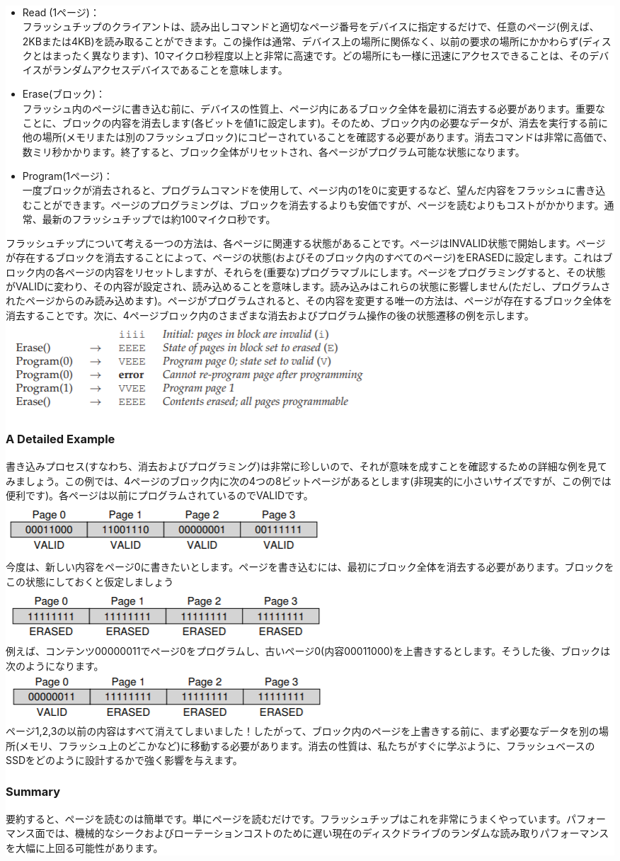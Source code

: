 - Read (1ページ)：  
フラッシュチップのクライアントは、読み出しコマンドと適切なページ番号をデバイスに指定するだけで、任意のページ(例えば、2KBまたは4KB)を読み取ることができます。この操作は通常、デバイス上の場所に関係なく、以前の要求の場所にかかわらず(ディスクとはまったく異なります)、10マイクロ秒程度以上と非常に高速です。どの場所にも一様に迅速にアクセスできることは、そのデバイスがランダムアクセスデバイスであることを意味します。

- Erase(ブロック)：  
フラッシュ内のページに書き込む前に、デバイスの性質上、ページ内にあるブロック全体を最初に消去する必要があります。重要なことに、ブロックの内容を消去します(各ビットを値1に設定します)。そのため、ブロック内の必要なデータが、消去を実行する前に他の場所(メモリまたは別のフラッシュブロック)にコピーされていることを確認する必要があります。消去コマンドは非常に高価で、数ミリ秒かかります。終了すると、ブロック全体がリセットされ、各ページがプログラム可能な状態になります。

- Program(1ページ)：  
一度ブロックが消去されると、プログラムコマンドを使用して、ページ内の1を0に変更するなど、望んだ内容をフラッシュに書き込むことができます。ページのプログラミングは、ブロックを消去するよりも安価ですが、ページを読むよりもコストがかかります。通常、最新のフラッシュチップでは約100マイクロ秒です。

フラッシュチップについて考える一つの方法は、各ページに関連する状態があることです。ページはINVALID状態で開始します。ページが存在するブロックを消去することによって、ページの状態(およびそのブロック内のすべてのページ)をERASEDに設定します。これはブロック内の各ページの内容をリセットしますが、それらを(重要な)プログラマブルにします。ページをプログラミングすると、その状態がVALIDに変わり、その内容が設定され、読み込めることを意味します。読み込みはこれらの状態に影響しません(ただし、プログラムされたページからのみ読み込めます)。ページがプログラムされると、その内容を変更する唯一の方法は、ページが存在するブロック全体を消去することです。次に、4ページブロック内のさまざまな消去およびプログラム操作の後の状態遷移の例を示します。  
![](./img/fig44_1_1.PNG)  

### A Detailed Example
書き込みプロセス(すなわち、消去およびプログラミング)は非常に珍しいので、それが意味を成すことを確認するための詳細な例を見てみましょう。この例では、4ページのブロック内に次の4つの8ビットページがあるとします(非現実的に小さいサイズですが、この例では便利です)。各ページは以前にプログラムされているのでVALIDです。  
![](./img/fig44_1_2.PNG)  
今度は、新しい内容をページ0に書きたいとします。ページを書き込むには、最初にブロック全体を消去する必要があります。ブロックをこの状態にしておくと仮定しましょう  
![](./img/fig44_1_3.PNG)  
例えば、コンテンツ00000011でページ0をプログラムし、古いページ0(内容00011000)を上書きするとします。そうした後、ブロックは次のようになります。  
![](./img/fig44_1_4.PNG)  
ページ1,2,3の以前の内容はすべて消えてしまいました！したがって、ブロック内のページを上書きする前に、まず必要なデータを別の場所(メモリ、フラッシュ上のどこかなど)に移動する必要があります。消去の性質は、私たちがすぐに学ぶように、フラッシュベースのSSDをどのように設計するかで強く影響を与えます。

### Summary
要約すると、ページを読むのは簡単です。単にページを読むだけです。フラッシュチップはこれを非常にうまくやっています。パフォーマンス面では、機械的なシークおよびローテーションコストのために遅い現在のディスクドライブのランダムな読み取りパフォーマンスを大幅に上回る可能性があります。
